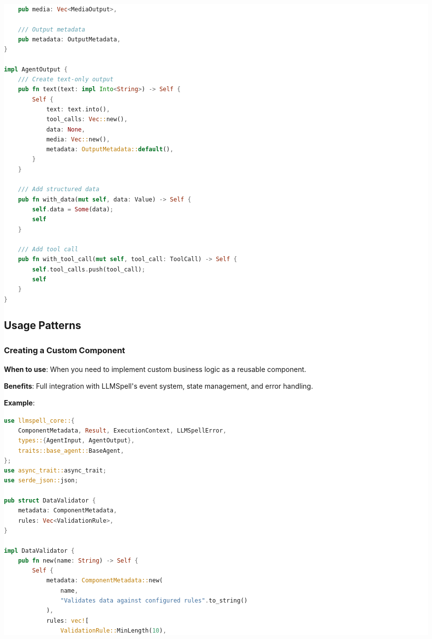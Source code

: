 ```rust
    pub media: Vec<MediaOutput>,
    
    /// Output metadata
    pub metadata: OutputMetadata,
}

impl AgentOutput {
    /// Create text-only output
    pub fn text(text: impl Into<String>) -> Self {
        Self {
            text: text.into(),
            tool_calls: Vec::new(),
            data: None,
            media: Vec::new(),
            metadata: OutputMetadata::default(),
        }
    }
    
    /// Add structured data
    pub fn with_data(mut self, data: Value) -> Self {
        self.data = Some(data);
        self
    }
    
    /// Add tool call
    pub fn with_tool_call(mut self, tool_call: ToolCall) -> Self {
        self.tool_calls.push(tool_call);
        self
    }
}
```

## Usage Patterns

### Creating a Custom Component

**When to use**: When you need to implement custom business logic as a reusable component.

**Benefits**: Full integration with LLMSpell's event system, state management, and error handling.

**Example**:
```rust
use llmspell_core::{
    ComponentMetadata, Result, ExecutionContext, LLMSpellError,
    types::{AgentInput, AgentOutput},
    traits::base_agent::BaseAgent,
};
use async_trait::async_trait;
use serde_json::json;

pub struct DataValidator {
    metadata: ComponentMetadata,
    rules: Vec<ValidationRule>,
}

impl DataValidator {
    pub fn new(name: String) -> Self {
        Self {
            metadata: ComponentMetadata::new(
                name,
                "Validates data against configured rules".to_string()
            ),
            rules: vec![
                ValidationRule::MinLength(10),
```